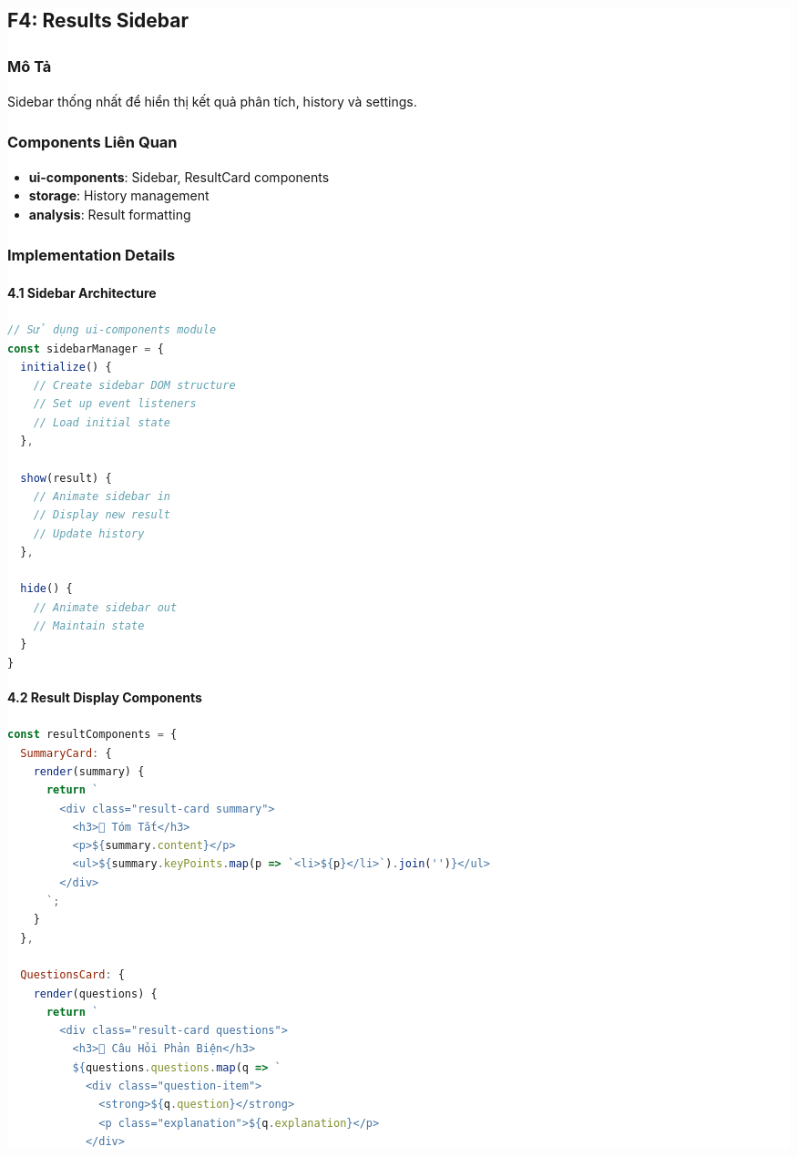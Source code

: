 
## F4: Results Sidebar

### Mô Tả

Sidebar thống nhất để hiển thị kết quả phân tích, history và settings.

### Components Liên Quan

- **ui-components**: Sidebar, ResultCard components
- **storage**: History management
- **analysis**: Result formatting

### Implementation Details

#### 4.1 Sidebar Architecture

```javascript
// Sử dụng ui-components module
const sidebarManager = {
  initialize() {
    // Create sidebar DOM structure
    // Set up event listeners
    // Load initial state
  },

  show(result) {
    // Animate sidebar in
    // Display new result
    // Update history
  },

  hide() {
    // Animate sidebar out
    // Maintain state
  }
}
```

#### 4.2 Result Display Components

```javascript
const resultComponents = {
  SummaryCard: {
    render(summary) {
      return `
        <div class="result-card summary">
          <h3>📝 Tóm Tắt</h3>
          <p>${summary.content}</p>
          <ul>${summary.keyPoints.map(p => `<li>${p}</li>`).join('')}</ul>
        </div>
      `;
    }
  },

  QuestionsCard: {
    render(questions) {
      return `
        <div class="result-card questions">
          <h3>🤔 Câu Hỏi Phản Biện</h3>
          ${questions.questions.map(q => `
            <div class="question-item">
              <strong>${q.question}</strong>
              <p class="explanation">${q.explanation}</p>
            </div>
```